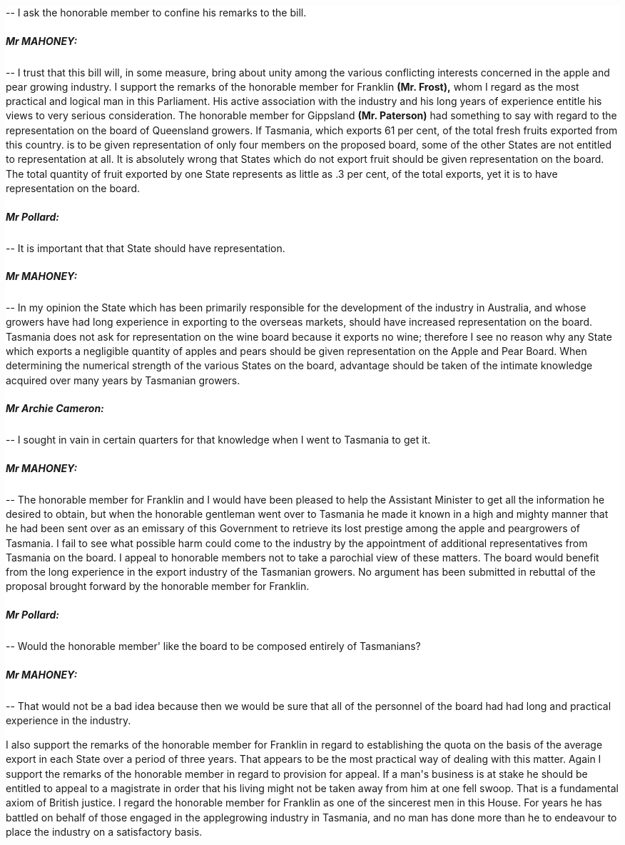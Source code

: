 -- I ask the honorable member to confine his remarks to the bill. 

##### Mr MAHONEY:

-- I trust that this bill will, in some measure, bring about unity among the various conflicting interests concerned in the apple and pear growing industry. I support the remarks of the honorable member for Franklin  **(Mr. Frost),**  whom I regard as the most practical and logical man in this Parliament.  His  active association  with the industry and his long years of experience entitle his views to very serious consideration. The honorable member for Gippsland  **(Mr. Paterson)**  had something to say with regard to the representation on the board of Queensland growers. If Tasmania, which exports 61 per cent, of the total fresh fruits exported from this country. is to be given representation of only four members on the proposed board, some of the other States are not entitled to representation at all. It is absolutely wrong that States which do not export fruit should be given representation on the board. The total quantity of fruit exported by one State represents as little as .3 per cent, of the total exports, yet it is to have representation on the board. 

##### Mr Pollard:

-- It is important that that State should have representation. 

##### Mr MAHONEY:

-- In my opinion the State which has been primarily responsible for the development of the industry in Australia, and whose growers have had long experience in exporting to the overseas markets, should have increased representation on the board. Tasmania does not ask for representation on the wine board because it exports no wine; therefore I see no reason why any State which exports a negligible quantity of apples and pears should be given representation on the Apple and Pear Board. When determining the numerical strength of the various States on the board, advantage should be taken of the intimate knowledge acquired over many years by Tasmanian growers. 

##### Mr Archie Cameron:

-- I sought in vain in certain quarters for that knowledge when I went to Tasmania to get it. 

##### Mr MAHONEY:

-- The honorable member for Franklin and I would have been pleased to help the Assistant Minister to get all the information he desired to obtain, but when the honorable gentleman went over to Tasmania he made it known in a high and mighty manner that he had been sent over as an emissary of this Government to retrieve its lost prestige among the apple and peargrowers of Tasmania. I fail to see what possible harm could come to the industry by the appointment of additional representatives from Tasmania on the board. I appeal to honorable members not to take a parochial view of these matters. The board would benefit from the long experience in the export industry of the Tasmanian growers. No argument has been submitted in rebuttal of the proposal brought forward by the honorable member for Franklin. 

##### Mr Pollard:

--  Would the honorable member' like the board to be composed entirely of Tasmanians? 

##### Mr MAHONEY:

-- That would not be a bad idea because then we would be sure that all of the personnel of the board had had long and practical experience in the industry. 

I also support the remarks of the honorable member for Franklin in regard to establishing the quota on the basis of the average export in each State over a period of three years. That appears to be the most practical way of dealing with this matter. Again I support the remarks of the honorable member in regard to provision for appeal. If a man's business is at stake he should be entitled to appeal to a magistrate in order that his living might not be taken away from him at one fell swoop. That is a fundamental axiom of British justice. I regard the honorable member for Franklin as one of the sincerest men in this House. For years he has battled on behalf of those engaged in the applegrowing industry in Tasmania, and no man has done more than he to endeavour to place the industry on a satisfactory basis. 

